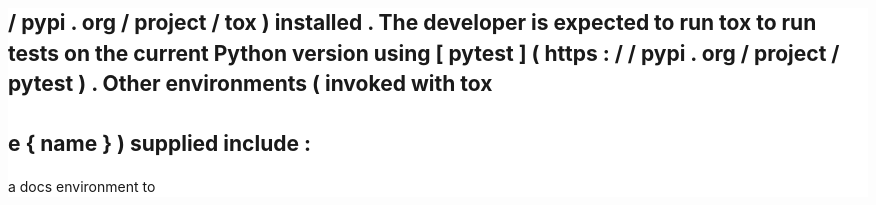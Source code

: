 /
pypi
.
org
/
project
/
tox
)
installed
.
The
developer
is
expected
to
run
tox
to
run
tests
on
the
current
Python
version
using
[
pytest
]
(
https
:
/
/
pypi
.
org
/
project
/
pytest
)
.
Other
environments
(
invoked
with
tox
-
e
{
name
}
)
supplied
include
:
-
a
docs
environment
to
